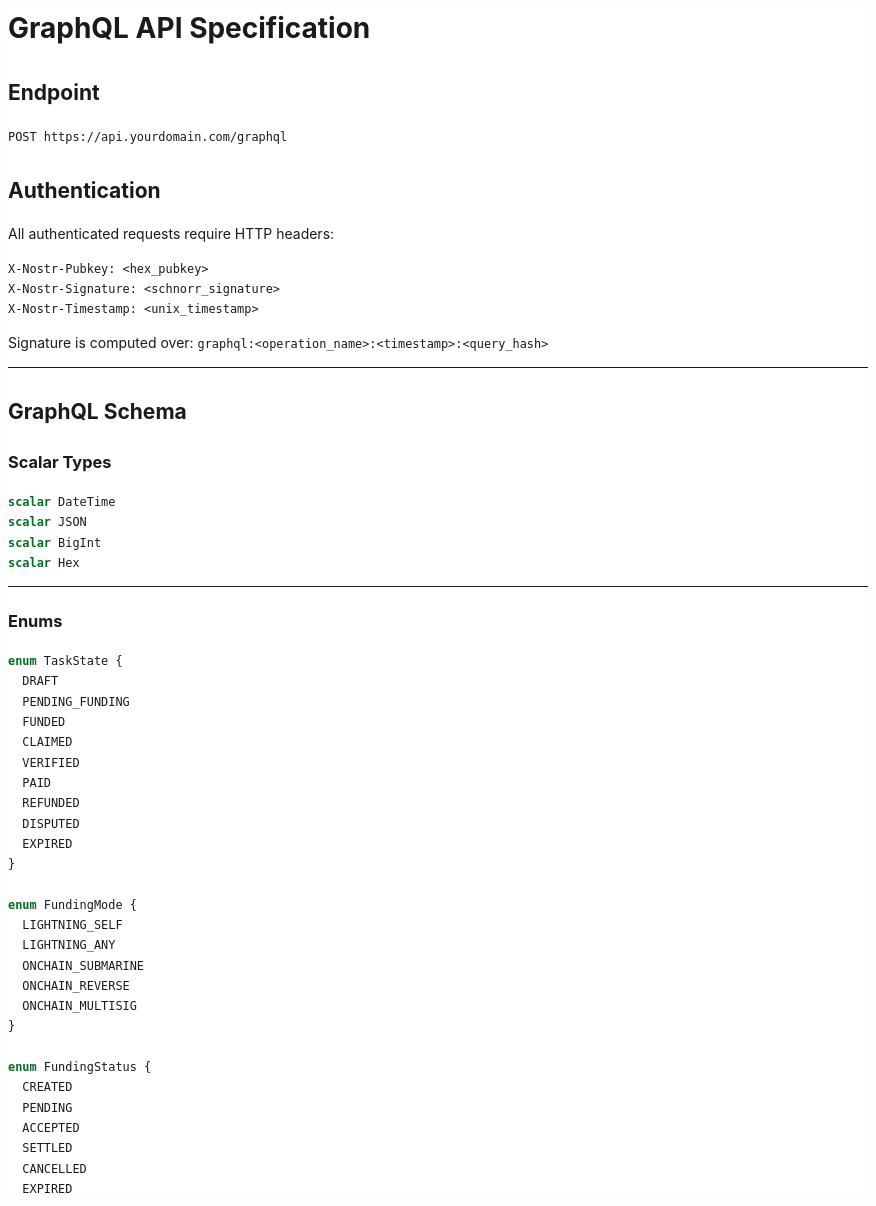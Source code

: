 # GraphQL API Specification

## Endpoint
```
POST https://api.yourdomain.com/graphql
```

## Authentication

All authenticated requests require HTTP headers:

```
X-Nostr-Pubkey: <hex_pubkey>
X-Nostr-Signature: <schnorr_signature>
X-Nostr-Timestamp: <unix_timestamp>
```

Signature is computed over: `graphql:<operation_name>:<timestamp>:<query_hash>`

---

## GraphQL Schema

### Scalar Types

```graphql
scalar DateTime
scalar JSON
scalar BigInt
scalar Hex
```

---

### Enums

```graphql
enum TaskState {
  DRAFT
  PENDING_FUNDING
  FUNDED
  CLAIMED
  VERIFIED
  PAID
  REFUNDED
  DISPUTED
  EXPIRED
}

enum FundingMode {
  LIGHTNING_SELF
  LIGHTNING_ANY
  ONCHAIN_SUBMARINE
  ONCHAIN_REVERSE
  ONCHAIN_MULTISIG
}

enum FundingStatus {
  CREATED
  PENDING
  ACCEPTED
  SETTLED
  CANCELLED
  EXPIRED
```